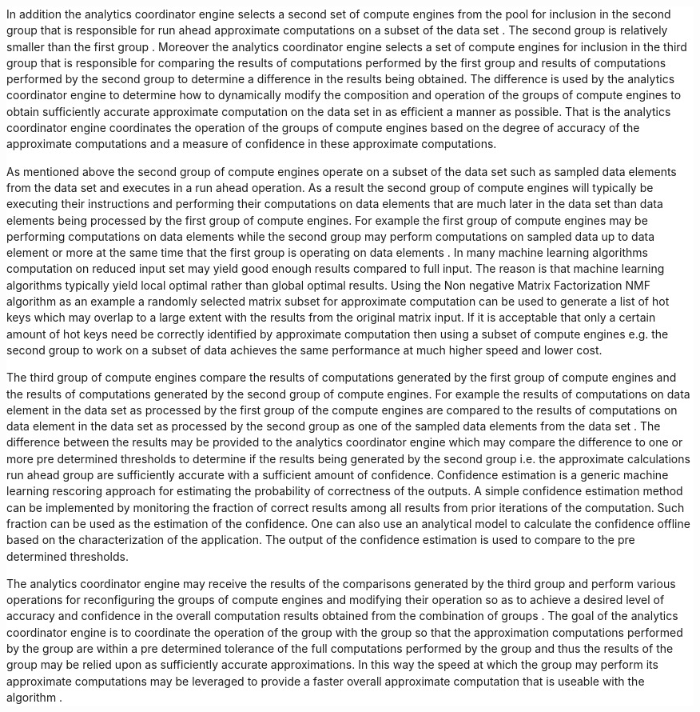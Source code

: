 In addition the analytics coordinator engine selects a second set of compute engines from the pool for inclusion in the second group that is responsible for run ahead approximate computations on a subset of the data set . The second group is relatively smaller than the first group . Moreover the analytics coordinator engine selects a set of compute engines for inclusion in the third group that is responsible for comparing the results of computations performed by the first group and results of computations performed by the second group to determine a difference in the results being obtained. The difference is used by the analytics coordinator engine to determine how to dynamically modify the composition and operation of the groups of compute engines to obtain sufficiently accurate approximate computation on the data set in as efficient a manner as possible. That is the analytics coordinator engine coordinates the operation of the groups of compute engines based on the degree of accuracy of the approximate computations and a measure of confidence in these approximate computations.

As mentioned above the second group of compute engines operate on a subset of the data set such as sampled data elements from the data set and executes in a run ahead operation. As a result the second group of compute engines will typically be executing their instructions and performing their computations on data elements that are much later in the data set than data elements being processed by the first group of compute engines. For example the first group of compute engines may be performing computations on data elements while the second group may perform computations on sampled data up to data element or more at the same time that the first group is operating on data elements . In many machine learning algorithms computation on reduced input set may yield good enough results compared to full input. The reason is that machine learning algorithms typically yield local optimal rather than global optimal results. Using the Non negative Matrix Factorization NMF algorithm as an example a randomly selected matrix subset for approximate computation can be used to generate a list of hot keys which may overlap to a large extent with the results from the original matrix input. If it is acceptable that only a certain amount of hot keys need be correctly identified by approximate computation then using a subset of compute engines e.g. the second group to work on a subset of data achieves the same performance at much higher speed and lower cost.

The third group of compute engines compare the results of computations generated by the first group of compute engines and the results of computations generated by the second group of compute engines. For example the results of computations on data element in the data set as processed by the first group of the compute engines are compared to the results of computations on data element in the data set as processed by the second group as one of the sampled data elements from the data set . The difference between the results may be provided to the analytics coordinator engine which may compare the difference to one or more pre determined thresholds to determine if the results being generated by the second group i.e. the approximate calculations run ahead group are sufficiently accurate with a sufficient amount of confidence. Confidence estimation is a generic machine learning rescoring approach for estimating the probability of correctness of the outputs. A simple confidence estimation method can be implemented by monitoring the fraction of correct results among all results from prior iterations of the computation. Such fraction can be used as the estimation of the confidence. One can also use an analytical model to calculate the confidence offline based on the characterization of the application. The output of the confidence estimation is used to compare to the pre determined thresholds.

The analytics coordinator engine may receive the results of the comparisons generated by the third group and perform various operations for reconfiguring the groups of compute engines and modifying their operation so as to achieve a desired level of accuracy and confidence in the overall computation results obtained from the combination of groups . The goal of the analytics coordinator engine is to coordinate the operation of the group with the group so that the approximation computations performed by the group are within a pre determined tolerance of the full computations performed by the group and thus the results of the group may be relied upon as sufficiently accurate approximations. In this way the speed at which the group may perform its approximate computations may be leveraged to provide a faster overall approximate computation that is useable with the algorithm .
